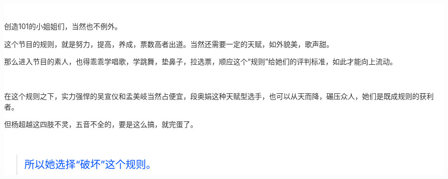 <p line="38cE" linespacing="115" style="white-space: normal;max-width: 100%;min-height: 1em;color: rgb(51, 51, 51);">
<span class="" style="max-width: 100%;box-sizing: border-box !important;word-wrap: break-word !important;">
<br style="max-width: 100%;box-sizing: border-box !important;word-wrap: break-word !important;"/>
</span>
</p>
<p line="38cE" linespacing="115" style="white-space: normal;max-width: 100%;min-height: 1em;color: rgb(51, 51, 51);">
<span class="" style="max-width: 100%;box-sizing: border-box !important;word-wrap: break-word !important;">
          创造101的小姐姐们，当然也不例外。
         </span>
</p>
<p line="38cE" linespacing="115" style="white-space: normal;max-width: 100%;min-height: 1em;color: rgb(51, 51, 51);">
<span class="" style="max-width: 100%;box-sizing: border-box !important;word-wrap: break-word !important;">
          这个节目的规则，就是努力，提高，养成，票数高者出道。当然还需要一定的天赋，如外貌美，歌声甜。
         </span>
</p>
<p line="38cE" linespacing="115" style="white-space: normal;max-width: 100%;min-height: 1em;color: rgb(51, 51, 51);">
<span class="" style="max-width: 100%;box-sizing: border-box !important;word-wrap: break-word !important;">
          那么进入节目的素人，也得乖乖学唱歌，学跳舞，垫鼻子，拉选票，顺应这个“规则”给她们的评判标准，如此才能向上流动。
         </span>
</p>
<p line="38cE" linespacing="115" style="white-space: normal;max-width: 100%;min-height: 1em;color: rgb(51, 51, 51);">
<span class="" style="max-width: 100%;box-sizing: border-box !important;word-wrap: break-word !important;">
<br style="max-width: 100%;box-sizing: border-box !important;word-wrap: break-word !important;"/>
</span>
</p>
<p line="38cE" linespacing="115" style="white-space: normal;max-width: 100%;min-height: 1em;color: rgb(51, 51, 51);">
<span class="" style="max-width: 100%;box-sizing: border-box !important;word-wrap: break-word !important;">
          在这个规则之下，实力强悍的吴宣仪和孟美岐当然占便宜，段奥娟这种天赋型选手，也可以从天而降，碾压众人，她们是既成规则的获利者。
         </span>
</p>
<p line="38cE" linespacing="115" style="white-space: normal;max-width: 100%;min-height: 1em;color: rgb(51, 51, 51);">
<span class="" style="max-width: 100%;box-sizing: border-box !important;word-wrap: break-word !important;">
          但杨超越这四肢不灵，五音不全的，要是这么搞，就完蛋了。
         </span>
</p>
<p line="38cE" linespacing="115" style="white-space: normal;max-width: 100%;min-height: 1em;color: rgb(51, 51, 51);">
<span class="" style="max-width: 100%;box-sizing: border-box !important;word-wrap: break-word !important;">
<br style="max-width: 100%;box-sizing: border-box !important;word-wrap: break-word !important;"/>
</span>
</p>
<blockquote style="white-space: normal;max-width: 100%;color: rgb(51, 51, 51);">
<p line="38cE" linespacing="115" style="max-width: 100%;min-height: 1em;line-height: 2;box-sizing: border-box !important;word-wrap: break-word !important;">
<span style="max-width: 100%;color: rgb(0, 82, 255);font-size: 20px;box-sizing: border-box !important;word-wrap: break-word !important;">
           所以她选择“破坏”这个规则。
          </span>
</p>